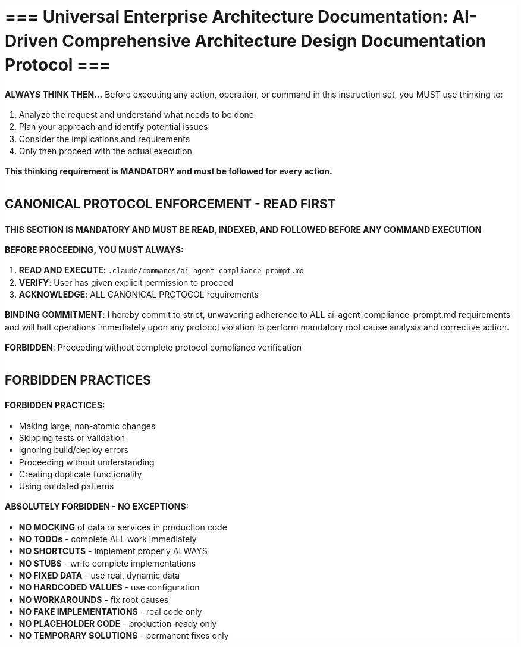 # === Universal Enterprise Architecture Documentation: AI-Driven Comprehensive Architecture Design Documentation Protocol ===

**ALWAYS THINK THEN...** Before executing any action, operation, or command in this instruction set, you MUST use thinking to:

1. Analyze the request and understand what needs to be done
2. Plan your approach and identify potential issues
3. Consider the implications and requirements
4. Only then proceed with the actual execution

**This thinking requirement is MANDATORY and must be followed for every action.**

## CANONICAL PROTOCOL ENFORCEMENT - READ FIRST

**THIS SECTION IS MANDATORY AND MUST BE READ, INDEXED, AND FOLLOWED BEFORE ANY COMMAND EXECUTION**

**BEFORE PROCEEDING, YOU MUST ALWAYS:**

1. **READ AND EXECUTE**: `.claude/commands/ai-agent-compliance-prompt.md`
2. **VERIFY**: User has given explicit permission to proceed
3. **ACKNOWLEDGE**: ALL CANONICAL PROTOCOL requirements

**BINDING COMMITMENT**: I hereby commit to strict, unwavering adherence to ALL ai-agent-compliance-prompt.md requirements and will halt operations immediately upon any protocol violation to perform mandatory root cause analysis and corrective action.

**FORBIDDEN**: Proceeding without complete protocol compliance verification

## FORBIDDEN PRACTICES

**FORBIDDEN PRACTICES:**

- Making large, non-atomic changes
- Skipping tests or validation
- Ignoring build/deploy errors
- Proceeding without understanding
- Creating duplicate functionality
- Using outdated patterns

**ABSOLUTELY FORBIDDEN - NO EXCEPTIONS:**

- **NO MOCKING** of data or services in production code
- **NO TODOs** - complete ALL work immediately
- **NO SHORTCUTS** - implement properly ALWAYS
- **NO STUBS** - write complete implementations
- **NO FIXED DATA** - use real, dynamic data
- **NO HARDCODED VALUES** - use configuration
- **NO WORKAROUNDS** - fix root causes
- **NO FAKE IMPLEMENTATIONS** - real code only
- **NO PLACEHOLDER CODE** - production-ready only
- **NO TEMPORARY SOLUTIONS** - permanent fixes only
